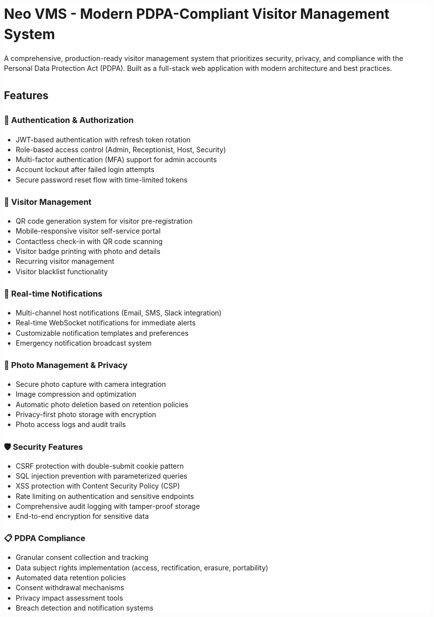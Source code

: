 # Neo VMS - Modern PDPA-Compliant Visitor Management System

A comprehensive, production-ready visitor management system that prioritizes security, privacy, and compliance with the Personal Data Protection Act (PDPA). Built as a full-stack web application with modern architecture and best practices.

## Features

### 🔐 Authentication & Authorization
- JWT-based authentication with refresh token rotation
- Role-based access control (Admin, Receptionist, Host, Security)
- Multi-factor authentication (MFA) support for admin accounts
- Account lockout after failed login attempts
- Secure password reset flow with time-limited tokens

### 👥 Visitor Management
- QR code generation system for visitor pre-registration
- Mobile-responsive visitor self-service portal
- Contactless check-in with QR code scanning
- Visitor badge printing with photo and details
- Recurring visitor management
- Visitor blacklist functionality

### 📱 Real-time Notifications
- Multi-channel host notifications (Email, SMS, Slack integration)
- Real-time WebSocket notifications for immediate alerts
- Customizable notification templates and preferences
- Emergency notification broadcast system

### 📸 Photo Management & Privacy
- Secure photo capture with camera integration
- Image compression and optimization
- Automatic photo deletion based on retention policies
- Privacy-first photo storage with encryption
- Photo access logs and audit trails

### 🛡️ Security Features
- CSRF protection with double-submit cookie pattern
- SQL injection prevention with parameterized queries
- XSS protection with Content Security Policy (CSP)
- Rate limiting on authentication and sensitive endpoints
- Comprehensive audit logging with tamper-proof storage
- End-to-end encryption for sensitive data

### 📋 PDPA Compliance
- Granular consent collection and tracking
- Data subject rights implementation (access, rectification, erasure, portability)
- Automated data retention policies
- Consent withdrawal mechanisms
- Privacy impact assessment tools
- Breach detection and notification systems
